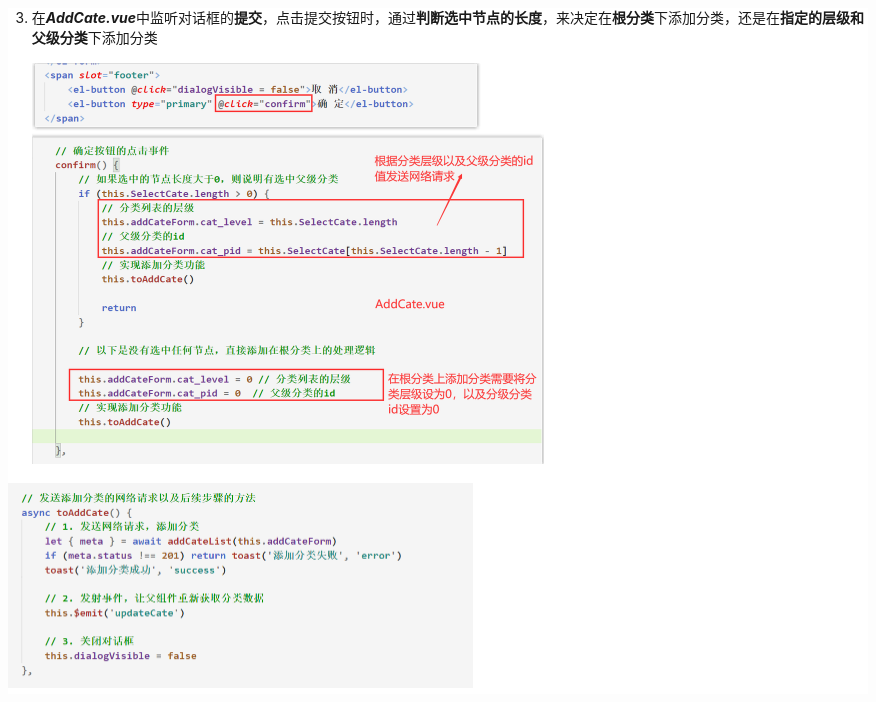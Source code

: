     

3. 在***AddCate.vue***中监听对话框的**提交**，点击提交按钮时，通过**判断选中节点的长度**，来决定在**根分类**下添加分类，还是在**指定的层级和父级分类**下添加分类

    <img src="images/02-电商管理系统.assets/image-20201104112526354.png" alt="image-20201104112526354" style="zoom:50%;" />



<img src="images/02-电商管理系统.assets/image-20201104112545770.png" alt="image-20201104112545770" style="zoom:50%;" />
